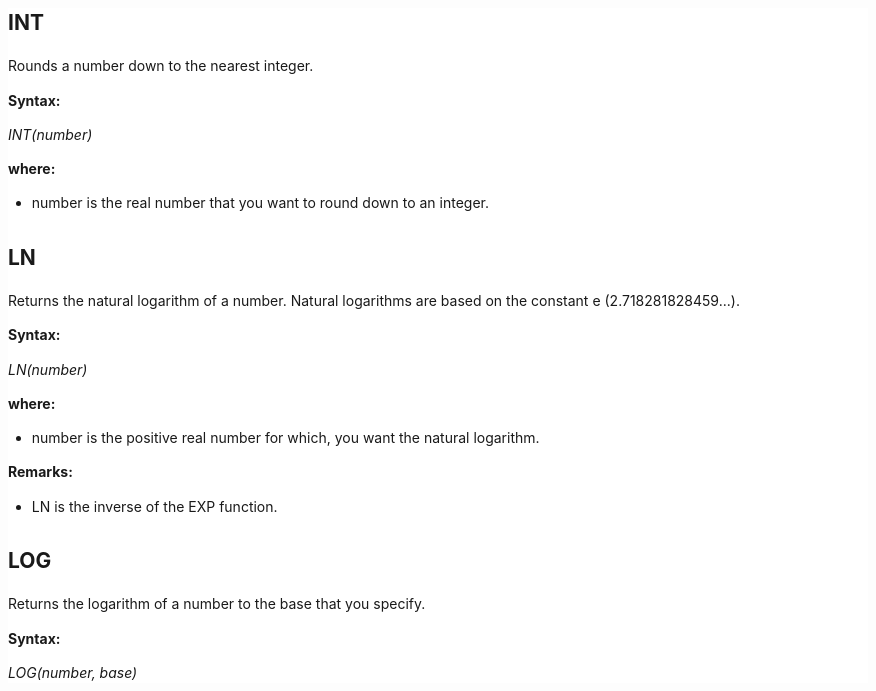 
## INT



Rounds a number down to the nearest integer.



**Syntax:**



_INT(number)_



**where:** 



* number is the real number that you want to round down to an integer.



## LN



Returns the natural logarithm of a number. Natural logarithms are based on the constant e (2.718281828459...).     



**Syntax:**



_LN(number)_



**where:**



* number is the positive real number for which, you want the natural logarithm.



**Remarks:**



* LN is the inverse of the EXP function.



## LOG



Returns the logarithm of a number to the base that you specify.



**Syntax:**



_LOG(number, base)_

